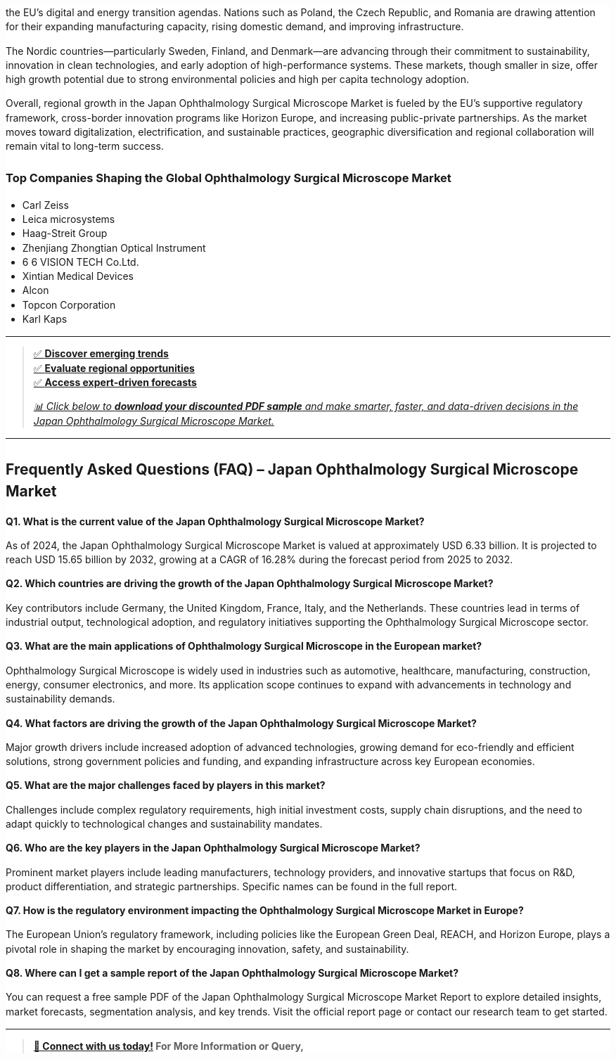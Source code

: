 the EU&rsquo;s digital and energy transition agendas. Nations such as Poland, the Czech Republic, and Romania are drawing attention for their expanding manufacturing capacity, rising domestic demand, and improving infrastructure.</p><p>The Nordic countries&mdash;particularly Sweden, Finland, and Denmark&mdash;are advancing through their commitment to sustainability, innovation in clean technologies, and early adoption of high-performance systems. These markets, though smaller in size, offer high growth potential due to strong environmental policies and high per capita technology adoption.</p><p>Overall, regional growth in the Japan Ophthalmology Surgical Microscope Market is fueled by the EU&rsquo;s supportive regulatory framework, cross-border innovation programs like Horizon Europe, and increasing public-private partnerships. As the market moves toward digitalization, electrification, and sustainable practices, geographic diversification and regional collaboration will remain vital to long-term success.</p><p><h3>Top Companies Shaping the Global Ophthalmology Surgical Microscope Market </h3><ul><li>Carl Zeiss</li><li>Leica microsystems</li><li>Haag-Streit Group</li><li>Zhenjiang Zhongtian Optical Instrument</li><li>6 6 VISION TECH Co.Ltd.</li><li>Xintian Medical Devices</li><li>Alcon</li><li>Topcon Corporation</li><li>Karl Kaps</li></ul></p><hr /><blockquote><p><a href="https://www.marketresearchintellect.com/ask-for-discount/?rid=571675&amp;amp;utm_source=Github-R&amp;amp;utm_medium=828">✅ <strong data-start="617" data-end="645">Discover emerging trends</strong></a><br data-start="645" data-end="648" /><a href="https://www.marketresearchintellect.com/ask-for-discount/?rid=571675&amp;amp;utm_source=Github-R&amp;amp;utm_medium=828"> ✅ <strong data-start="650" data-end="685">Evaluate regional opportunities</strong></a><br data-start="685" data-end="688" /><a href="https://www.marketresearchintellect.com/ask-for-discount/?rid=571675&amp;amp;utm_source=Github-R&amp;amp;utm_medium=828"> ✅ <strong data-start="690" data-end="724">Access expert-driven forecasts</strong></a></p><p class="" data-start="728" data-end="864"><em><a href="https://www.marketresearchintellect.com/ask-for-discount/?rid=571675&amp;amp;utm_source=Github-R&amp;amp;utm_medium=828">📊 Click below to <strong data-start="746" data-end="785">download your discounted PDF sample</strong> and make smarter, faster, and data-driven decisions in the Japan Ophthalmology Surgical Microscope Market.</a></em></p></blockquote><hr /><h2>Frequently Asked Questions (FAQ) &ndash; Japan Ophthalmology Surgical Microscope Market</h2><p><strong>Q1. What is the current value of the Japan Ophthalmology Surgical Microscope Market?</strong></p><p>As of 2024, the Japan Ophthalmology Surgical Microscope Market is valued at approximately USD 6.33 billion. It is projected to reach USD 15.65 billion by 2032, growing at a CAGR of 16.28% during the forecast period from 2025 to 2032.</p><p><strong>Q2. Which countries are driving the growth of the Japan Ophthalmology Surgical Microscope Market?</strong></p><p>Key contributors include Germany, the United Kingdom, France, Italy, and the Netherlands. These countries lead in terms of industrial output, technological adoption, and regulatory initiatives supporting the Ophthalmology Surgical Microscope sector.</p><p><strong>Q3. What are the main applications of Ophthalmology Surgical Microscope in the European market?</strong></p><p>Ophthalmology Surgical Microscope is widely used in industries such as automotive, healthcare, manufacturing, construction, energy, consumer electronics, and more. Its application scope continues to expand with advancements in technology and sustainability demands.</p><p><strong>Q4. What factors are driving the growth of the Japan Ophthalmology Surgical Microscope Market?</strong></p><p>Major growth drivers include increased adoption of advanced technologies, growing demand for eco-friendly and efficient solutions, strong government policies and funding, and expanding infrastructure across key European economies.</p><p><strong>Q5. What are the major challenges faced by players in this market?</strong></p><p>Challenges include complex regulatory requirements, high initial investment costs, supply chain disruptions, and the need to adapt quickly to technological changes and sustainability mandates.</p><p><strong>Q6. Who are the key players in the Japan Ophthalmology Surgical Microscope Market?</strong></p><p>Prominent market players include leading manufacturers, technology providers, and innovative startups that focus on R&amp;D, product differentiation, and strategic partnerships. Specific names can be found in the full report.</p><p><strong>Q7. How is the regulatory environment impacting the Ophthalmology Surgical Microscope Market in Europe?</strong></p><p>The European Union&rsquo;s regulatory framework, including policies like the European Green Deal, REACH, and Horizon Europe, plays a pivotal role in shaping the market by encouraging innovation, safety, and sustainability.</p><p><strong>Q8. Where can I get a sample report of the Japan Ophthalmology Surgical Microscope Market?</strong></p><p>You can request a free sample PDF of the Japan Ophthalmology Surgical Microscope Market Report to explore detailed insights, market forecasts, segmentation analysis, and key trends. Visit the official report page or contact our research team to get started.</p><hr /><blockquote><p><span class="font-[700]"><strong><a href="https://www.marketresearchintellect.com/product/global-ophthalmology-surgical-microscope-market-size-forecast/?utm_source=Linkedin&utm_medium=828">📩 Connect with us today!</a> For More Information or Query,